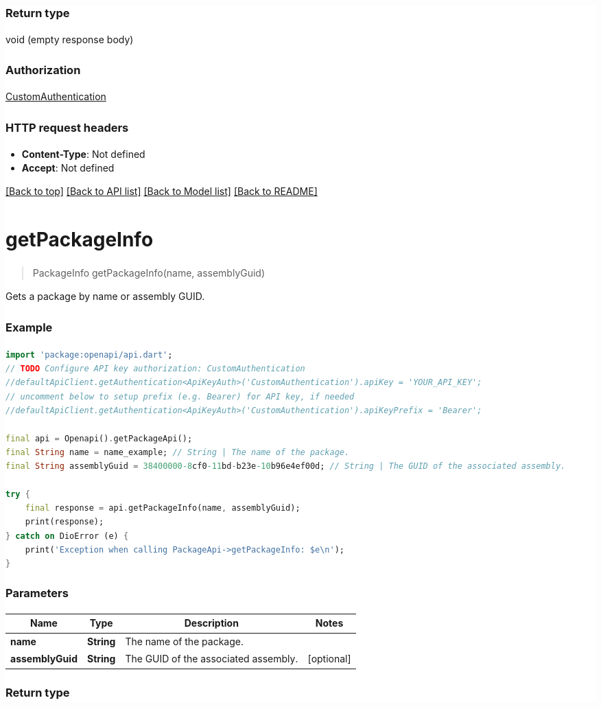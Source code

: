 ### Return type

void (empty response body)

### Authorization

[CustomAuthentication](../README.md#CustomAuthentication)

### HTTP request headers

 - **Content-Type**: Not defined
 - **Accept**: Not defined

[[Back to top]](#) [[Back to API list]](../README.md#documentation-for-api-endpoints) [[Back to Model list]](../README.md#documentation-for-models) [[Back to README]](../README.md)

# **getPackageInfo**
> PackageInfo getPackageInfo(name, assemblyGuid)

Gets a package by name or assembly GUID.

### Example
```dart
import 'package:openapi/api.dart';
// TODO Configure API key authorization: CustomAuthentication
//defaultApiClient.getAuthentication<ApiKeyAuth>('CustomAuthentication').apiKey = 'YOUR_API_KEY';
// uncomment below to setup prefix (e.g. Bearer) for API key, if needed
//defaultApiClient.getAuthentication<ApiKeyAuth>('CustomAuthentication').apiKeyPrefix = 'Bearer';

final api = Openapi().getPackageApi();
final String name = name_example; // String | The name of the package.
final String assemblyGuid = 38400000-8cf0-11bd-b23e-10b96e4ef00d; // String | The GUID of the associated assembly.

try {
    final response = api.getPackageInfo(name, assemblyGuid);
    print(response);
} catch on DioError (e) {
    print('Exception when calling PackageApi->getPackageInfo: $e\n');
}
```

### Parameters

Name | Type | Description  | Notes
------------- | ------------- | ------------- | -------------
 **name** | **String**| The name of the package. | 
 **assemblyGuid** | **String**| The GUID of the associated assembly. | [optional] 

### Return type
